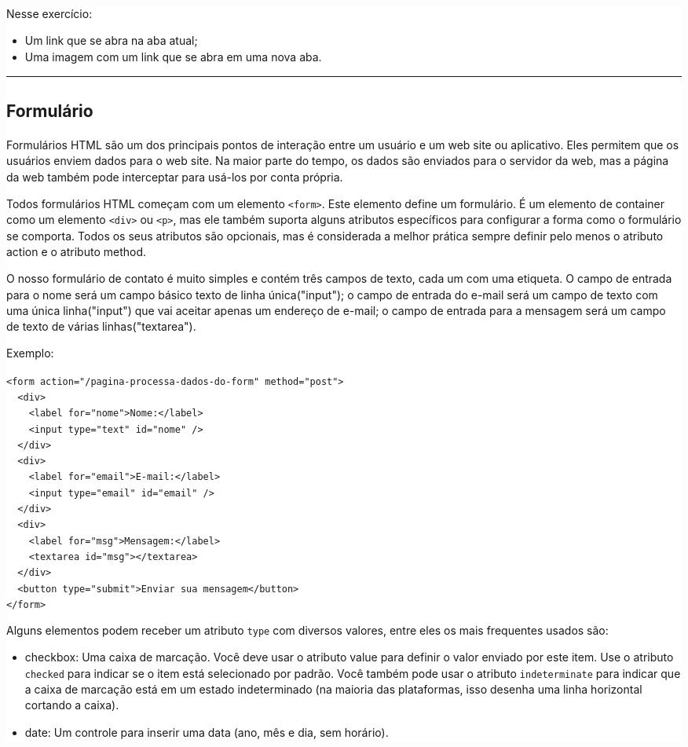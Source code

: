 Nesse exercício:

- Um link que se abra na aba atual;
- Uma imagem com um link que se abra em uma nova aba.

---

## Formulário <a name = "projeto5"></a>

Formulários HTML são um dos principais pontos de interação entre um usuário e um web site ou aplicativo. Eles permitem que os usuários enviem dados para o web site. Na maior parte do tempo, os dados são enviados para o servidor da web, mas a página da web também pode interceptar para usá-los por conta própria.

Todos formulários HTML começam com um elemento ```<form>```. Este elemento define um formulário. É um elemento de container como um elemento ```<div>``` ou ```<p>```, mas ele também suporta alguns atributos específicos para configurar a forma como o formulário se comporta. Todos os seus atributos são opcionais, mas é considerada a melhor prática sempre definir pelo menos o atributo action e o atributo method.

O nosso formulário de contato é muito simples e contém três campos de texto, cada um com uma etiqueta. O campo de entrada para o nome será um campo básico texto de linha única("input"); o campo de entrada do e-mail será um campo de texto com uma única linha("input") que vai aceitar apenas um endereço de e-mail; o campo de entrada para a mensagem será um campo de texto de várias linhas("textarea").

Exemplo:

```
<form action="/pagina-processa-dados-do-form" method="post">
  <div>
    <label for="nome">Nome:</label>
    <input type="text" id="nome" />
  </div>
  <div>
    <label for="email">E-mail:</label>
    <input type="email" id="email" />
  </div>
  <div>
    <label for="msg">Mensagem:</label>
    <textarea id="msg"></textarea>
  </div>
  <button type="submit">Enviar sua mensagem</button>
</form>
```

Alguns elementos podem receber um atributo ```type``` com diversos valores, entre eles os mais frequentes usados são:

- checkbox: Uma caixa de marcação. Você deve usar o atributo value para definir o valor enviado por este item. Use o atributo ```checked``` para indicar se o item está selecionado por padrão. Você também pode usar o atributo ```indeterminate``` para indicar que a caixa de marcação está em um estado indeterminado (na maioria das plataformas, isso desenha uma linha horizontal cortando a caixa).

- date: Um controle para inserir uma data (ano, mês e dia, sem horário).
